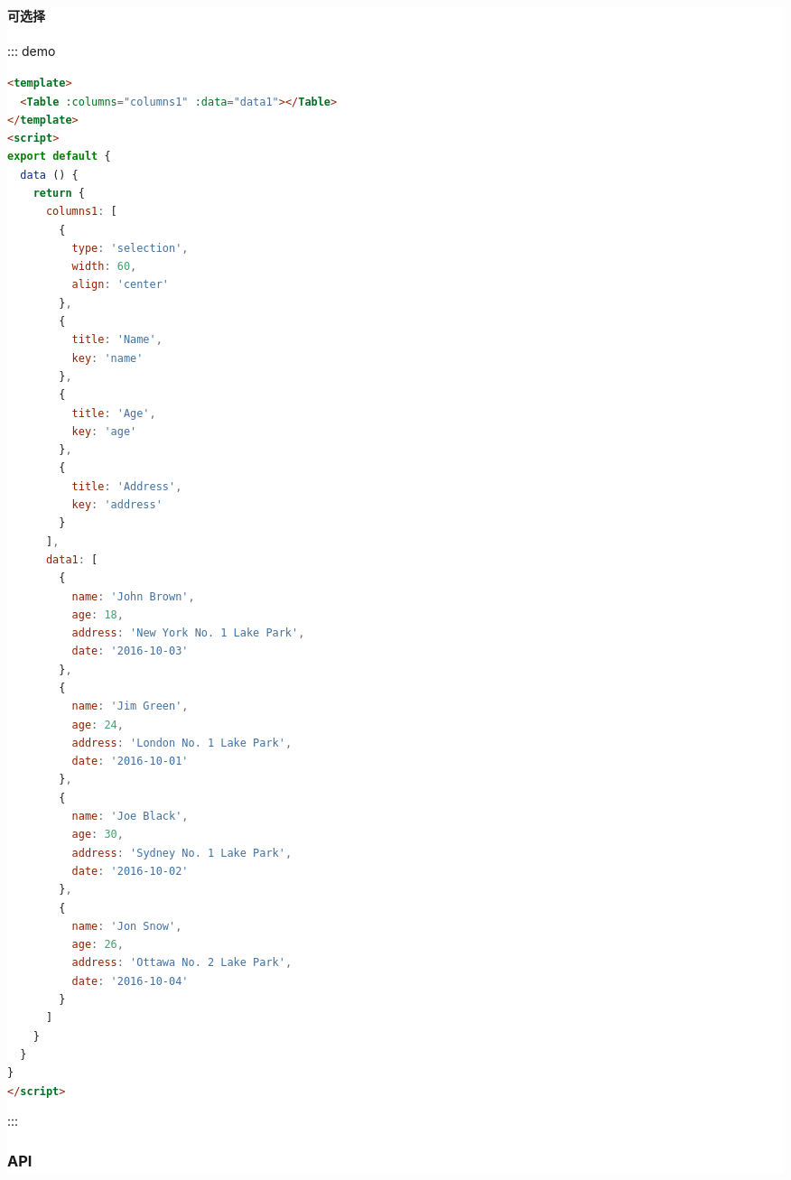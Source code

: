 #### 可选择
::: demo  
```html
<template>
  <Table :columns="columns1" :data="data1"></Table>
</template>
<script>
export default {
  data () {
    return {
      columns1: [
        {
          type: 'selection',
          width: 60,
          align: 'center'
        },
        {
          title: 'Name',
          key: 'name'
        },
        {
          title: 'Age',
          key: 'age'
        },
        {
          title: 'Address',
          key: 'address'
        }
      ],
      data1: [
        {
          name: 'John Brown',
          age: 18,
          address: 'New York No. 1 Lake Park',
          date: '2016-10-03'
        },
        {
          name: 'Jim Green',
          age: 24,
          address: 'London No. 1 Lake Park',
          date: '2016-10-01'
        },
        {
          name: 'Joe Black',
          age: 30,
          address: 'Sydney No. 1 Lake Park',
          date: '2016-10-02'
        },
        {
          name: 'Jon Snow',
          age: 26,
          address: 'Ottawa No. 2 Lake Park',
          date: '2016-10-04'
        }
      ]
    }
  }
}
</script>
```
:::
### API